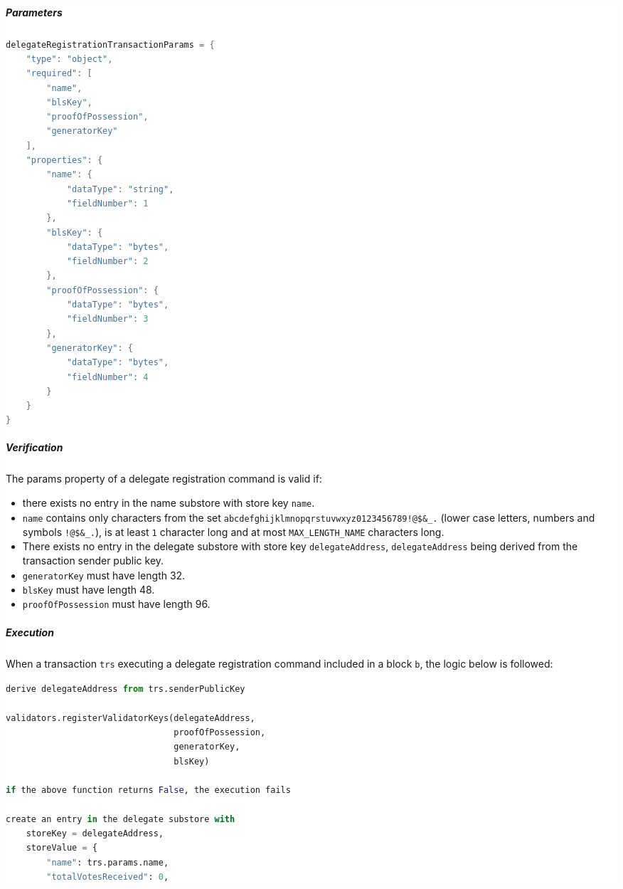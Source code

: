 ##### Parameters

```java
delegateRegistrationTransactionParams = {
    "type": "object",
    "required": [
        "name",
        "blsKey",
        "proofOfPossession",
        "generatorKey"
    ],
    "properties": {
        "name": {
            "dataType": "string",
            "fieldNumber": 1
        },
        "blsKey": {
            "dataType": "bytes",
            "fieldNumber": 2
        },
        "proofOfPossession": {
            "dataType": "bytes",
            "fieldNumber": 3
        },
        "generatorKey": {
            "dataType": "bytes",
            "fieldNumber": 4
        }
    }
}
```

##### Verification

The params property of a delegate registration command is valid if:

* there exists no entry in the name substore with store key `name`.
* `name` contains only characters from the set `abcdefghijklmnopqrstuvwxyz0123456789!@$&_.` (lower case letters, numbers and symbols `!@$&_.`), is at least `1` character long and at most `MAX_LENGTH_NAME` characters long.
* There exists no entry in the delegate substore with store key `delegateAddress`, `delegateAddress` being derived from the transaction sender public key.
* `generatorKey` must have length 32.
* `blsKey` must have length 48.
* `proofOfPossession` must have length 96.

##### Execution

When a transaction `trs` executing a delegate registration command included in a block `b`, the logic below is followed:

```python
derive delegateAddress from trs.senderPublicKey

validators.registerValidatorKeys(delegateAddress,
                                 proofOfPossession,
                                 generatorKey,
                                 blsKey)

if the above function returns False, the execution fails

create an entry in the delegate substore with
    storeKey = delegateAddress,
    storeValue = {
        "name": trs.params.name,
        "totalVotesReceived": 0,
```